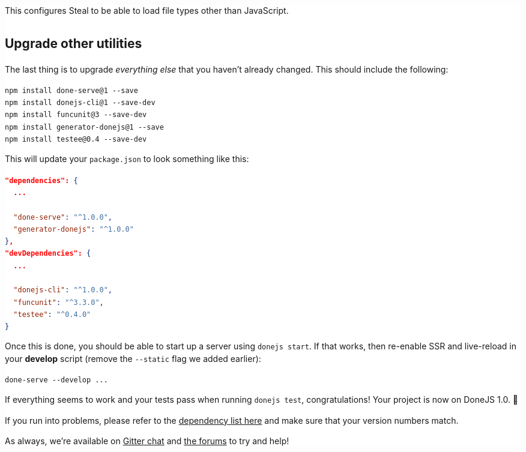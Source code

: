 This configures Steal to be able to load file types other than JavaScript.

## Upgrade other utilities

The last thing is to upgrade *everything else* that you haven’t already changed. This should include the following:

```shell
npm install done-serve@1 --save
npm install donejs-cli@1 --save-dev
npm install funcunit@3 --save-dev
npm install generator-donejs@1 --save
npm install testee@0.4 --save-dev
```

This will update your `package.json` to look something like this:

```json
"dependencies": {
  ...

  "done-serve": "^1.0.0",
  "generator-donejs": "^1.0.0"
},
"devDependencies": {
  ...

  "donejs-cli": "^1.0.0",
  "funcunit": "^3.3.0",
  "testee": "^0.4.0"
}
```

Once this is done, you should be able to start up a server using `donejs start`. If that works, then re-enable SSR and live-reload in your **develop** script (remove the `--static` flag we added earlier):

```shell
done-serve --develop ...
```

If everything seems to work and your tests pass when running `donejs test`, congratulations! Your project is now on DoneJS 1.0. 🎉

If you run into problems, please refer to the [dependency list here](https://github.com/donejs/cli/blob/v1.0.1/package.json#L59) and make sure that your version numbers match.

As always, we’re available on [Gitter chat](https://gitter.im/donejs/donejs) and [the forums](https://forums.donejs.com/) to try and help!
